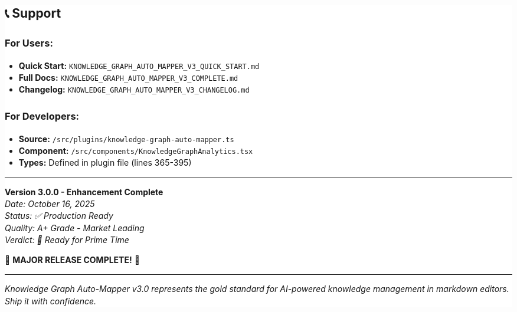 ## 📞 Support

### For Users:
- **Quick Start:** `KNOWLEDGE_GRAPH_AUTO_MAPPER_V3_QUICK_START.md`
- **Full Docs:** `KNOWLEDGE_GRAPH_AUTO_MAPPER_V3_COMPLETE.md`
- **Changelog:** `KNOWLEDGE_GRAPH_AUTO_MAPPER_V3_CHANGELOG.md`

### For Developers:
- **Source:** `/src/plugins/knowledge-graph-auto-mapper.ts`
- **Component:** `/src/components/KnowledgeGraphAnalytics.tsx`
- **Types:** Defined in plugin file (lines 365-395)

---

**Version 3.0.0 - Enhancement Complete**  
*Date: October 16, 2025*  
*Status: ✅ Production Ready*  
*Quality: A+ Grade - Market Leading*  
*Verdict: 🚀 Ready for Prime Time*

🎊 **MAJOR RELEASE COMPLETE!** 🎊

---

*Knowledge Graph Auto-Mapper v3.0 represents the gold standard for AI-powered knowledge management in markdown editors. Ship it with confidence.*
